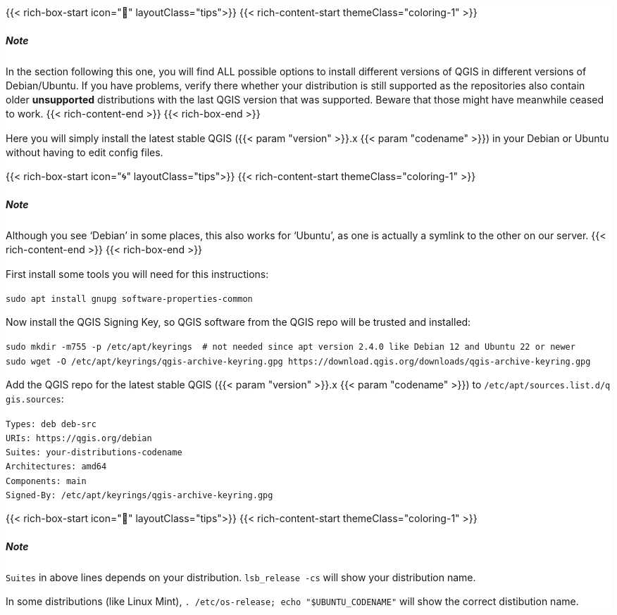 {{< rich-box-start icon="💁" layoutClass="tips">}}
{{< rich-content-start themeClass="coloring-1" >}}
##### Note
In the section following this one, you will find ALL possible options to install different versions of QGIS in different versions of Debian/Ubuntu. If you have problems, verify there whether your distribution is still supported as the repositories also contain older **unsupported** distributions with the last QGIS version that was supported. Beware that those might have meanwhile ceased to work.
{{< rich-content-end >}}
{{< rich-box-end >}}

Here you will simply install the latest stable QGIS ({{< param "version" >}}.x {{< param "codename" >}}) in your Debian or Ubuntu without having to edit config files.

{{< rich-box-start icon="🌀" layoutClass="tips">}}
{{< rich-content-start themeClass="coloring-1" >}}
##### Note
Although you see ‘Debian’ in some places, this also works for ‘Ubuntu’, as one is actually a symlink to the other on our server.
{{< rich-content-end >}}
{{< rich-box-end >}}

First install some tools you will need for this instructions:

```
sudo apt install gnupg software-properties-common
```

Now install the QGIS Signing Key, so QGIS software from the QGIS repo will be trusted and installed:

```
sudo mkdir -m755 -p /etc/apt/keyrings  # not needed since apt version 2.4.0 like Debian 12 and Ubuntu 22 or newer
sudo wget -O /etc/apt/keyrings/qgis-archive-keyring.gpg https://download.qgis.org/downloads/qgis-archive-keyring.gpg
```

Add the QGIS repo for the latest stable QGIS ({{< param "version" >}}.x {{< param "codename" >}}) to `/etc/apt/sources.list.d/qgis.sources`:

```
Types: deb deb-src
URIs: https://qgis.org/debian
Suites: your-distributions-codename
Architectures: amd64
Components: main
Signed-By: /etc/apt/keyrings/qgis-archive-keyring.gpg
```

{{< rich-box-start icon="💬" layoutClass="tips">}}
{{< rich-content-start themeClass="coloring-1" >}}
##### Note
`Suites` in above lines depends on your distribution. `lsb_release -cs` will show your distribution name.

In some distributions (like Linux Mint), `. /etc/os-release; echo "$UBUNTU_CODENAME"` will show the correct distibution name.

